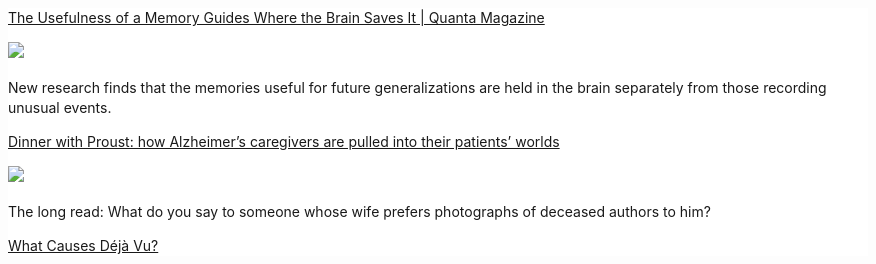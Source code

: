 </div>

<div class="card">

<div class="card-title">

[The Usefulness of a Memory Guides Where the Brain Saves It \| Quanta
Magazine](https://www.quantamagazine.org/the-usefulness-of-a-memory-guides-where-the-brain-saves-it-20230830)

</div>

<div class="card-image">

[![](https://d2r55xnwy6nx47.cloudfront.net/uploads/2023/08/MemoryStorageStrategy-byKristinaArmitage-Social.webp)](https://www.quantamagazine.org/the-usefulness-of-a-memory-guides-where-the-brain-saves-it-20230830)

</div>

New research finds that the memories useful for future generalizations
are held in the brain separately from those recording unusual events.

</div>

<div class="card">

<div class="card-title">

[Dinner with Proust: how Alzheimer’s caregivers are pulled into their
patients’
worlds](https://www.theguardian.com/society/2023/feb/28/dinner-with-proust-how-alzheimers-caregivers-are-pulled-into-their-patients-worlds)

</div>

<div class="card-image">

[![](https://i.guim.co.uk/img/media/4f5a9bc0835032690c3ed6cdd9e9e48f67db4021/0_0_5000_3000/master/5000.jpg?width=1200&height=630&quality=85&auto=format&fit=crop&overlay-align=bottom%2Cleft&overlay-width=100p&overlay-base64=L2ltZy9zdGF0aWMvb3ZlcmxheXMvdGctYWdlLTIwMjMucG5n&enable=upscale&s=30ae7f2c425c32bab2d48328e7ef9abe)](https://www.theguardian.com/society/2023/feb/28/dinner-with-proust-how-alzheimers-caregivers-are-pulled-into-their-patients-worlds)

</div>

The long read: What do you say to someone whose wife prefers photographs
of deceased authors to him?

</div>

<div class="card">

<div class="card-title">

[What Causes Déjà
Vu?](https://www.scientificamerican.com/article/what-causes-the-feeling-of-deja-vu)

</div>

<div class="card-image">

